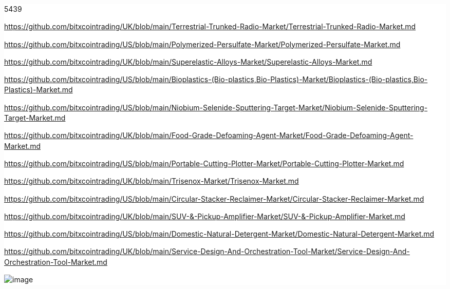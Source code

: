 5439</p><p><a href="https://github.com/bitxcointrading/UK/blob/main/Terrestrial-Trunked-Radio-Market/Terrestrial-Trunked-Radio-Market.md">https://github.com/bitxcointrading/UK/blob/main/Terrestrial-Trunked-Radio-Market/Terrestrial-Trunked-Radio-Market.md</a></p><p><a href="https://github.com/bitxcointrading/US/blob/main/Polymerized-Persulfate-Market/Polymerized-Persulfate-Market.md">https://github.com/bitxcointrading/US/blob/main/Polymerized-Persulfate-Market/Polymerized-Persulfate-Market.md</a></p><p><a href="https://github.com/bitxcointrading/UK/blob/main/Superelastic-Alloys-Market/Superelastic-Alloys-Market.md">https://github.com/bitxcointrading/UK/blob/main/Superelastic-Alloys-Market/Superelastic-Alloys-Market.md</a></p><p><a href="https://github.com/bitxcointrading/US/blob/main/Bioplastics-(Bio-plastics,Bio-Plastics)-Market/Bioplastics-(Bio-plastics,Bio-Plastics)-Market.md">https://github.com/bitxcointrading/US/blob/main/Bioplastics-(Bio-plastics,Bio-Plastics)-Market/Bioplastics-(Bio-plastics,Bio-Plastics)-Market.md</a></p><p><a href="https://github.com/bitxcointrading/US/blob/main/Niobium-Selenide-Sputtering-Target-Market/Niobium-Selenide-Sputtering-Target-Market.md">https://github.com/bitxcointrading/US/blob/main/Niobium-Selenide-Sputtering-Target-Market/Niobium-Selenide-Sputtering-Target-Market.md</a></p><p><a href="https://github.com/bitxcointrading/UK/blob/main/Food-Grade-Defoaming-Agent-Market/Food-Grade-Defoaming-Agent-Market.md">https://github.com/bitxcointrading/UK/blob/main/Food-Grade-Defoaming-Agent-Market/Food-Grade-Defoaming-Agent-Market.md</a></p><p><a href="https://github.com/bitxcointrading/US/blob/main/Portable-Cutting-Plotter-Market/Portable-Cutting-Plotter-Market.md">https://github.com/bitxcointrading/US/blob/main/Portable-Cutting-Plotter-Market/Portable-Cutting-Plotter-Market.md</a></p><p><a href="https://github.com/bitxcointrading/UK/blob/main/Trisenox-Market/Trisenox-Market.md">https://github.com/bitxcointrading/UK/blob/main/Trisenox-Market/Trisenox-Market.md</a></p><p><a href="https://github.com/bitxcointrading/US/blob/main/Circular-Stacker-Reclaimer-Market/Circular-Stacker-Reclaimer-Market.md">https://github.com/bitxcointrading/US/blob/main/Circular-Stacker-Reclaimer-Market/Circular-Stacker-Reclaimer-Market.md</a></p><p><a href="https://github.com/bitxcointrading/UK/blob/main/SUV-&-Pickup-Amplifier-Market/SUV-&-Pickup-Amplifier-Market.md">https://github.com/bitxcointrading/UK/blob/main/SUV-&-Pickup-Amplifier-Market/SUV-&-Pickup-Amplifier-Market.md</a></p><p><a href="https://github.com/bitxcointrading/US/blob/main/Domestic-Natural-Detergent-Market/Domestic-Natural-Detergent-Market.md">https://github.com/bitxcointrading/US/blob/main/Domestic-Natural-Detergent-Market/Domestic-Natural-Detergent-Market.md</a></p><p><a href="https://github.com/bitxcointrading/UK/blob/main/Service-Design-And-Orchestration-Tool-Market/Service-Design-And-Orchestration-Tool-Market.md">https://github.com/bitxcointrading/UK/blob/main/Service-Design-And-Orchestration-Tool-Market/Service-Design-And-Orchestration-Tool-Market.md</a></p>
![image](https://github.com/user-attachments/assets/4ae338d6-b280-4e03-ae23-df1bf33d7a88)
